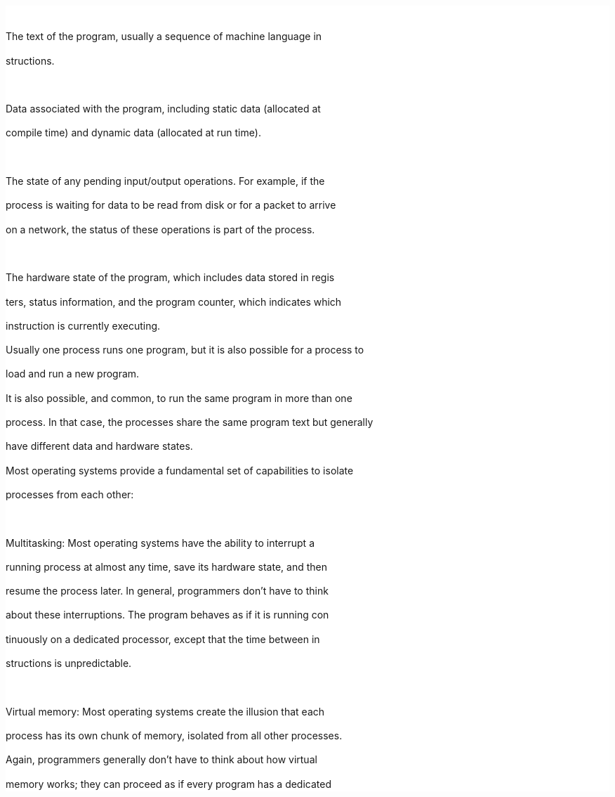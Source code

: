 

The text of the program, usually a sequence of machine language in

structions.



Data associated with the program, including static data (allocated at

compile time) and dynamic data (allocated at run time).



The state of any pending input/output operations. For example, if the

process is waiting for data to be read from disk or for a packet to arrive

on a network, the status of these operations is part of the process.



The hardware state of the program, which includes data stored in regis

ters, status information, and the program counter, which indicates which

instruction is currently executing.

Usually one process runs one program, but it is also possible for a process to

load and run a new program.

It is also possible, and common, to run the same program in more than one

process. In that case, the processes share the same program text but generally

have different data and hardware states.

Most operating systems provide a fundamental set of capabilities to isolate

processes from each other:



Multitasking: Most operating systems have the ability to interrupt a

running process at almost any time, save its hardware state, and then

resume the process later. In general, programmers don’t have to think

about these interruptions. The program behaves as if it is running con

tinuously on a dedicated processor, except that the time between in

structions is unpredictable.



Virtual memory: Most operating systems create the illusion that each

process has its own chunk of memory, isolated from all other processes.

Again, programmers generally don’t have to think about how virtual

memory works; they can proceed as if every program has a dedicated
